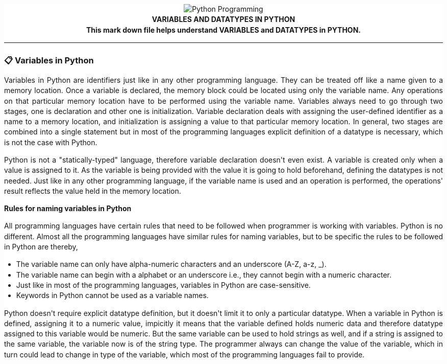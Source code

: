 
<p align="center">
   <img src="https://miro.medium.com/max/1200/1*PPIp7twJJUknfohZqtL8pQ.png" alt="Python Programming"
        width="500" height="150">
   <br />
   <b> VARIABLES AND DATATYPES IN PYTHON </b>
   <br />
   <b> This mark down file helps understand VARIABLES and DATATYPES in PYTHON. </b>
   <br />
</p>

---

### 📋 Variables in Python

<p align="justify">
   Variables in Python are identifiers just like in any other programming language. They can be treated off like a name given to a memory location. Once a variable is declared, the memory block could be located using only the variable name. Any operations on that particular memory location have to be performed using the variable name. Variables always need to go through two stages, one is declaration and other one is initialization. Variable declaration deals with assigning the user-defined identifier as a name to a memory location, and initialization is assigning a value to that particular memory location. In general, two stages are combined into a single statement but in most of the programming languages explicit definition of a datatype is necessary, which is not the case with Python.
</p>
<p align="justify">
   Python is not a "statically-typed" language, therefore variable declaration doesn't even exist. A variable is created only when a value is assigned to it. As the variable is being provided with the value it is going to hold beforehand, defining the datatypes is not needed. Just like in any other programming language, if the variable name is used and an operation is performed, the operations' result reflects the value held in the memory location.
</p>
</ br>

<b> Rules for naming variables in Python </b>
<p align="justify">
   All programming languages have certain rules that need to be followed when programmer is working with variables. Python is no different. Almost all the programming languages have similar rules for naming variables, but to be specific the rules to be followed in Python are thereby,
</p>

   - The variable name can only have alpha-numeric characters and an underscore (A-Z, a-z, _).
   - The variable name can begin with a alphabet or an underscore i.e., they cannot begin with a numeric character.
   - Just like in most of the programming languages, variables in Python are case-sensitive.
   - Keywords in Python cannot be used as a variable names.

<p align="justify">
   Python doesn't require explicit datatype definition, but it doesn't limit it to only a particular datatype. When a variable in Python is defined, assigning it to a numeric value, impicitly it means that the variable defined holds numeric data and therefore datatype assigned to this variable would be numeric. But the same variable can be used to hold strings as well, and if a string is assigned to the same variable, the variable now is of the string type. The programmer always can change the value of the variable, which in turn could lead to change in type of the variable, which most of the programming languages fail to provide.
</p>
